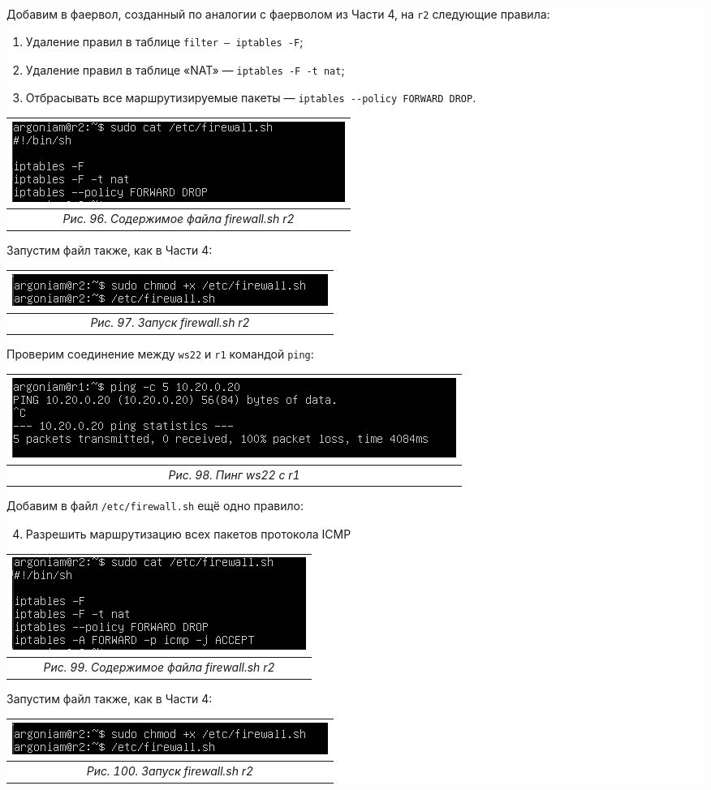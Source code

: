 Добавим в фаервол, созданный по аналогии с фаерволом из Части 4, на `r2` следующие правила:

1. Удаление правил в таблице `filter — iptables -F`;

2. Удаление правил в таблице «NAT» — `iptables -F -t nat`;

3. Отбрасывать все маршрутизируемые пакеты — `iptables --policy FORWARD DROP`.

| ![Скриншот с содержанием файла firewall r2](./images/firewall-r2.png "r2") |
| :------------------------------------------------------------------------: |
|                 _Рис. 96. Содержимое файла firewall.sh r2_                 |

Запустим файл также, как в Части 4:

| ![Скриншот с запуском firewall r2](./images/firewall-r2-2.png "r2") |
| :-----------------------------------------------------------------: |
|                  _Рис. 97. Запуск firewall.sh r2_                   |

Проверим соединение между `ws22` и `r1` командой `ping`:

| ![Скриншот результата пинга ws22 с r1](./images/ping-r1-ws22.png "r1") |
| :--------------------------------------------------------------------: |
|                       _Рис. 98. Пинг ws22 с r1_                        |

Добавим в файл `/etc/firewall.sh` ещё одно правило:

4. Разрешить маршрутизацию всех пакетов протокола ICMP

| ![Скриншот с содержанием файла firewall r2](./images/firewall-r2-3.png "r2") |
| :--------------------------------------------------------------------------: |
|                  _Рис. 99. Содержимое файла firewall.sh r2_                  |

Запустим файл также, как в Части 4:

| ![Скриншот с запуском firewall r2](./images/firewall-r2-2.png "r2") |
| :-----------------------------------------------------------------: |
|                  _Рис. 100. Запуск firewall.sh r2_                  |
